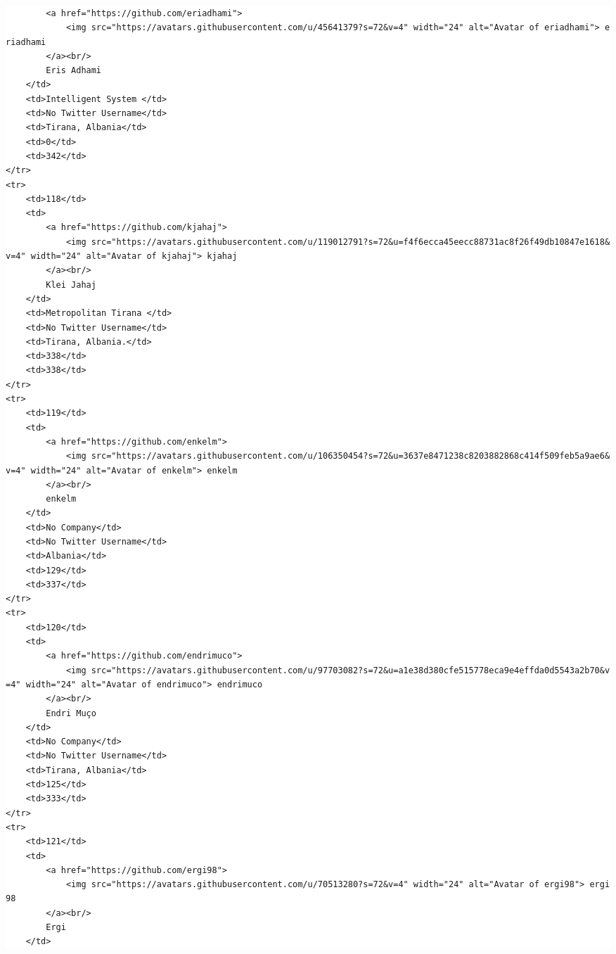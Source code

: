 			<a href="https://github.com/eriadhami">
				<img src="https://avatars.githubusercontent.com/u/45641379?s=72&v=4" width="24" alt="Avatar of eriadhami"> eriadhami
			</a><br/>
			Eris Adhami
		</td>
		<td>Intelligent System </td>
		<td>No Twitter Username</td>
		<td>Tirana, Albania</td>
		<td>0</td>
		<td>342</td>
	</tr>
	<tr>
		<td>118</td>
		<td>
			<a href="https://github.com/kjahaj">
				<img src="https://avatars.githubusercontent.com/u/119012791?s=72&u=f4f6ecca45eecc88731ac8f26f49db10847e1618&v=4" width="24" alt="Avatar of kjahaj"> kjahaj
			</a><br/>
			Klei Jahaj
		</td>
		<td>Metropolitan Tirana </td>
		<td>No Twitter Username</td>
		<td>Tirana, Albania.</td>
		<td>338</td>
		<td>338</td>
	</tr>
	<tr>
		<td>119</td>
		<td>
			<a href="https://github.com/enkelm">
				<img src="https://avatars.githubusercontent.com/u/106350454?s=72&u=3637e8471238c8203882868c414f509feb5a9ae6&v=4" width="24" alt="Avatar of enkelm"> enkelm
			</a><br/>
			enkelm
		</td>
		<td>No Company</td>
		<td>No Twitter Username</td>
		<td>Albania</td>
		<td>129</td>
		<td>337</td>
	</tr>
	<tr>
		<td>120</td>
		<td>
			<a href="https://github.com/endrimuco">
				<img src="https://avatars.githubusercontent.com/u/97703082?s=72&u=a1e38d380cfe515778eca9e4effda0d5543a2b70&v=4" width="24" alt="Avatar of endrimuco"> endrimuco
			</a><br/>
			Endri Muço
		</td>
		<td>No Company</td>
		<td>No Twitter Username</td>
		<td>Tirana, Albania</td>
		<td>125</td>
		<td>333</td>
	</tr>
	<tr>
		<td>121</td>
		<td>
			<a href="https://github.com/ergi98">
				<img src="https://avatars.githubusercontent.com/u/70513280?s=72&v=4" width="24" alt="Avatar of ergi98"> ergi98
			</a><br/>
			Ergi
		</td>